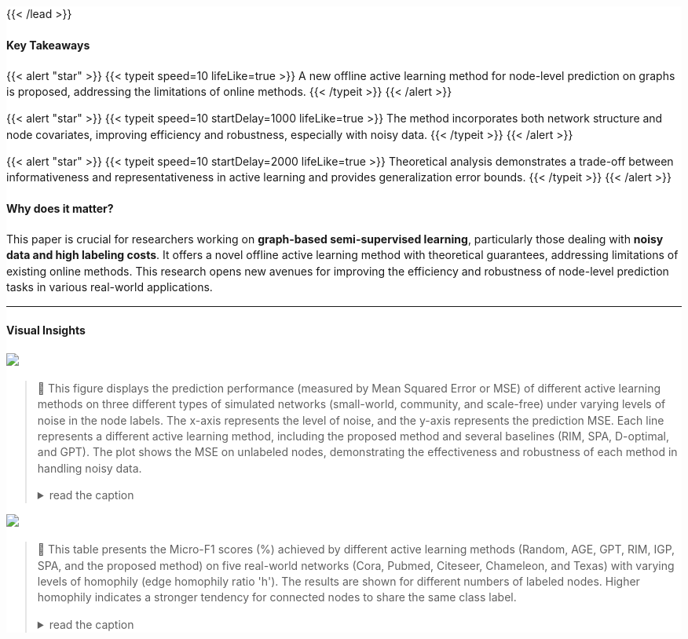 {{< /lead >}}


#### Key Takeaways

{{< alert "star" >}}
{{< typeit speed=10 lifeLike=true >}} A new offline active learning method for node-level prediction on graphs is proposed, addressing the limitations of online methods. {{< /typeit >}}
{{< /alert >}}

{{< alert "star" >}}
{{< typeit speed=10 startDelay=1000 lifeLike=true >}} The method incorporates both network structure and node covariates, improving efficiency and robustness, especially with noisy data. {{< /typeit >}}
{{< /alert >}}

{{< alert "star" >}}
{{< typeit speed=10 startDelay=2000 lifeLike=true >}} Theoretical analysis demonstrates a trade-off between informativeness and representativeness in active learning and provides generalization error bounds. {{< /typeit >}}
{{< /alert >}}

#### Why does it matter?
This paper is crucial for researchers working on **graph-based semi-supervised learning**, particularly those dealing with **noisy data and high labeling costs**. It offers a novel offline active learning method with theoretical guarantees, addressing limitations of existing online methods. This research opens new avenues for improving the efficiency and robustness of node-level prediction tasks in various real-world applications.

------
#### Visual Insights



![](https://ai-paper-reviewer.com/MDsl1ifiNS/figures_8_1.jpg)

> 🔼 This figure displays the prediction performance (measured by Mean Squared Error or MSE) of different active learning methods on three different types of simulated networks (small-world, community, and scale-free) under varying levels of noise in the node labels.  The x-axis represents the level of noise, and the y-axis represents the prediction MSE. Each line represents a different active learning method, including the proposed method and several baselines (RIM, SPA, D-optimal, and GPT). The plot shows the MSE on unlabeled nodes, demonstrating the effectiveness and robustness of each method in handling noisy data.
> <details><summary>read the caption</summary></details>





![](https://ai-paper-reviewer.com/MDsl1ifiNS/tables_9_1.jpg)

> 🔼 This table presents the Micro-F1 scores (%) achieved by different active learning methods (Random, AGE, GPT, RIM, IGP, SPA, and the proposed method) on five real-world networks (Cora, Pubmed, Citeseer, Chameleon, and Texas) with varying levels of homophily (edge homophily ratio 'h').  The results are shown for different numbers of labeled nodes. Higher homophily indicates a stronger tendency for connected nodes to share the same class label.
> <details><summary>read the caption</summary></details>
